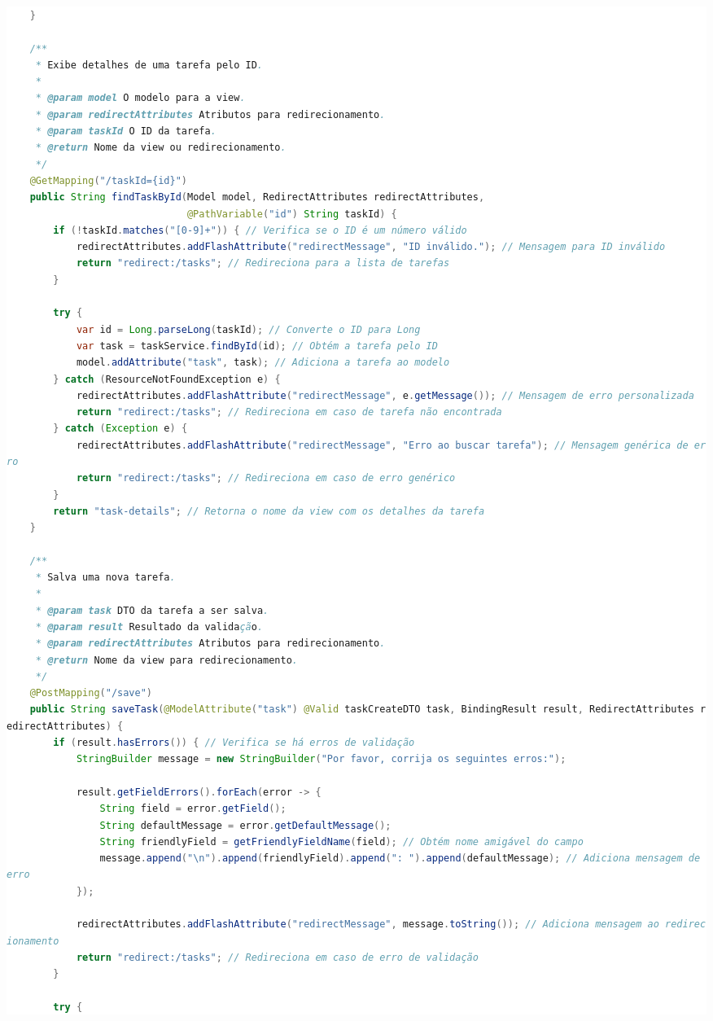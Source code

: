 ```Java 
    }

    /**
     * Exibe detalhes de uma tarefa pelo ID.
     *
     * @param model O modelo para a view.
     * @param redirectAttributes Atributos para redirecionamento.
     * @param taskId O ID da tarefa.
     * @return Nome da view ou redirecionamento.
     */
    @GetMapping("/taskId={id}")
    public String findTaskById(Model model, RedirectAttributes redirectAttributes,
                               @PathVariable("id") String taskId) {
        if (!taskId.matches("[0-9]+")) { // Verifica se o ID é um número válido
            redirectAttributes.addFlashAttribute("redirectMessage", "ID inválido."); // Mensagem para ID inválido
            return "redirect:/tasks"; // Redireciona para a lista de tarefas
        }

        try {
            var id = Long.parseLong(taskId); // Converte o ID para Long
            var task = taskService.findById(id); // Obtém a tarefa pelo ID
            model.addAttribute("task", task); // Adiciona a tarefa ao modelo
        } catch (ResourceNotFoundException e) {
            redirectAttributes.addFlashAttribute("redirectMessage", e.getMessage()); // Mensagem de erro personalizada
            return "redirect:/tasks"; // Redireciona em caso de tarefa não encontrada
        } catch (Exception e) {
            redirectAttributes.addFlashAttribute("redirectMessage", "Erro ao buscar tarefa"); // Mensagem genérica de erro
            return "redirect:/tasks"; // Redireciona em caso de erro genérico
        }
        return "task-details"; // Retorna o nome da view com os detalhes da tarefa
    }

    /**
     * Salva uma nova tarefa.
     *
     * @param task DTO da tarefa a ser salva.
     * @param result Resultado da validação.
     * @param redirectAttributes Atributos para redirecionamento.
     * @return Nome da view para redirecionamento.
     */
    @PostMapping("/save")
    public String saveTask(@ModelAttribute("task") @Valid taskCreateDTO task, BindingResult result, RedirectAttributes redirectAttributes) {
        if (result.hasErrors()) { // Verifica se há erros de validação
            StringBuilder message = new StringBuilder("Por favor, corrija os seguintes erros:");

            result.getFieldErrors().forEach(error -> {
                String field = error.getField();
                String defaultMessage = error.getDefaultMessage();
                String friendlyField = getFriendlyFieldName(field); // Obtém nome amigável do campo
                message.append("\n").append(friendlyField).append(": ").append(defaultMessage); // Adiciona mensagem de erro
            });

            redirectAttributes.addFlashAttribute("redirectMessage", message.toString()); // Adiciona mensagem ao redirecionamento
            return "redirect:/tasks"; // Redireciona em caso de erro de validação
        }

        try {
```